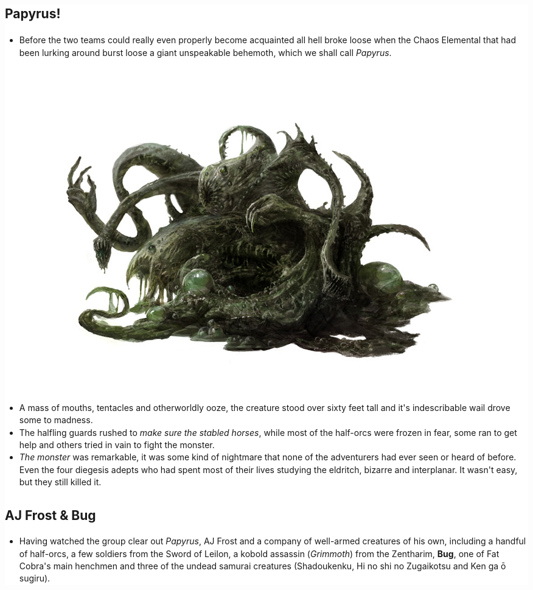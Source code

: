 ## Papyrus!
* Before the two teams could really even properly become acquainted all hell broke loose when the Chaos Elemental that had been lurking around burst loose a giant unspeakable behemoth, which we shall call *Papyrus*.
![image](https://github.com/gregofgreg5/magick-ink2020/blob/main/images/papyrus.jpg?raw=true)
* A mass of mouths, tentacles and otherworldly ooze, the creature stood over sixty feet tall and it's indescribable wail drove some to madness.
* The halfling guards rushed to *make sure the stabled horses*, while most of the half-orcs were frozen in fear, some ran to get help and others tried in vain to fight the monster.
* *The monster* was remarkable, it was some kind of nightmare that none of the adventurers had ever seen or heard of before. Even the four diegesis adepts who had spent most of their lives studying the eldritch, bizarre and interplanar. It wasn't easy, but they still killed it.
## AJ Frost & Bug
* Having watched the group clear out *Papyrus*, AJ Frost and a company of well-armed creatures of his own, including a handful of half-orcs, a few soldiers from the Sword of Leilon, a kobold assassin (*Grimmoth*) from the Zentharim, **Bug**, one of Fat Cobra's main henchmen and three of the undead samurai creatures (Shadoukenku, Hi no shi no Zugaikotsu and Ken ga ō sugiru).